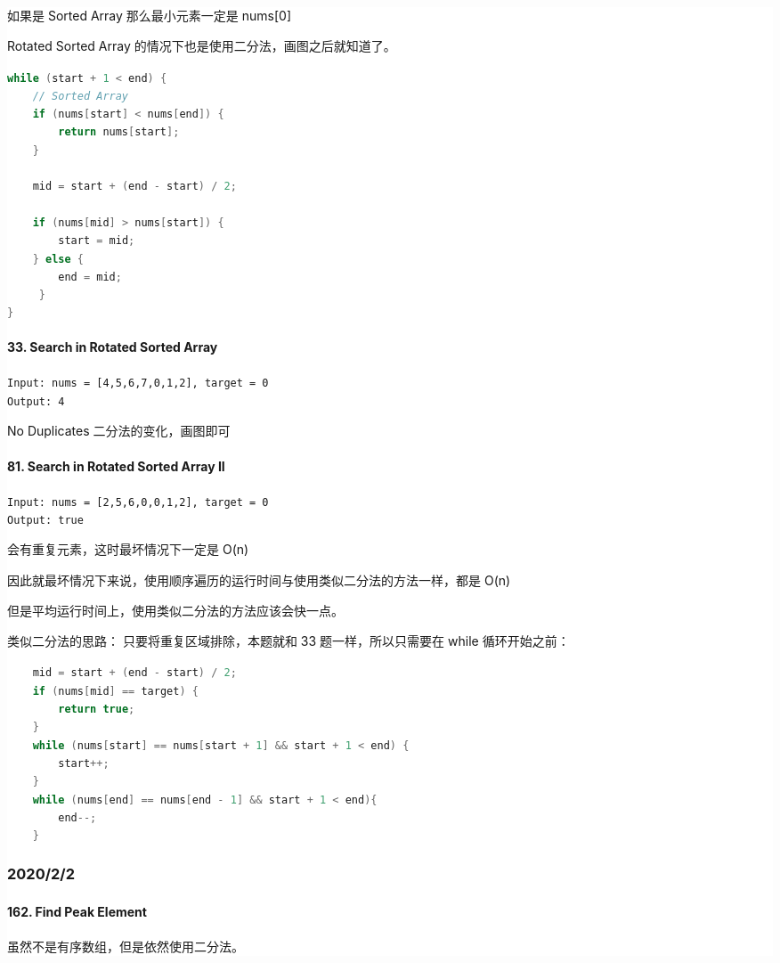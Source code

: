 如果是 Sorted Array 那么最小元素一定是 nums[0]

Rotated Sorted Array 的情况下也是使用二分法，画图之后就知道了。
```c++
while (start + 1 < end) {
    // Sorted Array
    if (nums[start] < nums[end]) {
        return nums[start];
    }

    mid = start + (end - start) / 2;

    if (nums[mid] > nums[start]) {
        start = mid;
    } else {
        end = mid;
     }
}
```


#### 33. Search in Rotated Sorted Array

    Input: nums = [4,5,6,7,0,1,2], target = 0
    Output: 4

No Duplicates
二分法的变化，画图即可

#### 81. Search in Rotated Sorted Array II

    Input: nums = [2,5,6,0,0,1,2], target = 0
    Output: true

会有重复元素，这时最坏情况下一定是 O(n)

因此就最坏情况下来说，使用顺序遍历的运行时间与使用类似二分法的方法一样，都是 O(n)

但是平均运行时间上，使用类似二分法的方法应该会快一点。

类似二分法的思路：
只要将重复区域排除，本题就和 33 题一样，所以只需要在 while 循环开始之前：
```c++
    mid = start + (end - start) / 2;
    if (nums[mid] == target) {
        return true;
    }
    while (nums[start] == nums[start + 1] && start + 1 < end) {
        start++;
    }
    while (nums[end] == nums[end - 1] && start + 1 < end){
        end--;
    }
```

### 2020/2/2
#### 162. Find Peak Element
虽然不是有序数组，但是依然使用二分法。
